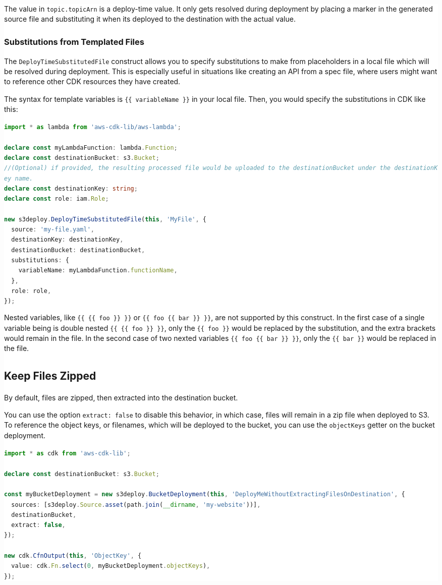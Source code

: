 The value in `topic.topicArn` is a deploy-time value. It only gets resolved
during deployment by placing a marker in the generated source file and
substituting it when its deployed to the destination with the actual value.

### Substitutions from Templated Files

The `DeployTimeSubstitutedFile` construct allows you to specify substitutions
to make from placeholders in a local file which will be resolved during deployment. This
is especially useful in situations like creating an API from a spec file, where users might
want to reference other CDK resources they have created.

The syntax for template variables is `{{ variableName }}` in your local file. Then, you would 
specify the substitutions in CDK like this:

```ts
import * as lambda from 'aws-cdk-lib/aws-lambda';

declare const myLambdaFunction: lambda.Function;
declare const destinationBucket: s3.Bucket;
//(Optional) if provided, the resulting processed file would be uploaded to the destinationBucket under the destinationKey name.
declare const destinationKey: string;
declare const role: iam.Role;

new s3deploy.DeployTimeSubstitutedFile(this, 'MyFile', {
  source: 'my-file.yaml',
  destinationKey: destinationKey,
  destinationBucket: destinationBucket,
  substitutions: {
    variableName: myLambdaFunction.functionName,
  },
  role: role,
});
```

Nested variables, like `{{ {{ foo }} }}` or `{{ foo {{ bar }} }}`, are not supported by this
construct. In the first case of a single variable being is double nested `{{ {{ foo }} }}`, only 
the `{{ foo }}` would be replaced by the substitution, and the extra brackets would remain in the file.
In the second case of two nexted variables `{{ foo {{ bar }} }}`, only the `{{ bar }}` would be replaced
in the file.

## Keep Files Zipped

By default, files are zipped, then extracted into the destination bucket.

You can use the option `extract: false` to disable this behavior, in which case, files will remain in a zip file when deployed to S3. To reference the object keys, or filenames, which will be deployed to the bucket, you can use the `objectKeys` getter on the bucket deployment.

```ts
import * as cdk from 'aws-cdk-lib';

declare const destinationBucket: s3.Bucket;

const myBucketDeployment = new s3deploy.BucketDeployment(this, 'DeployMeWithoutExtractingFilesOnDestination', {
  sources: [s3deploy.Source.asset(path.join(__dirname, 'my-website'))],
  destinationBucket,
  extract: false,
});

new cdk.CfnOutput(this, 'ObjectKey', {
  value: cdk.Fn.select(0, myBucketDeployment.objectKeys),
});
```